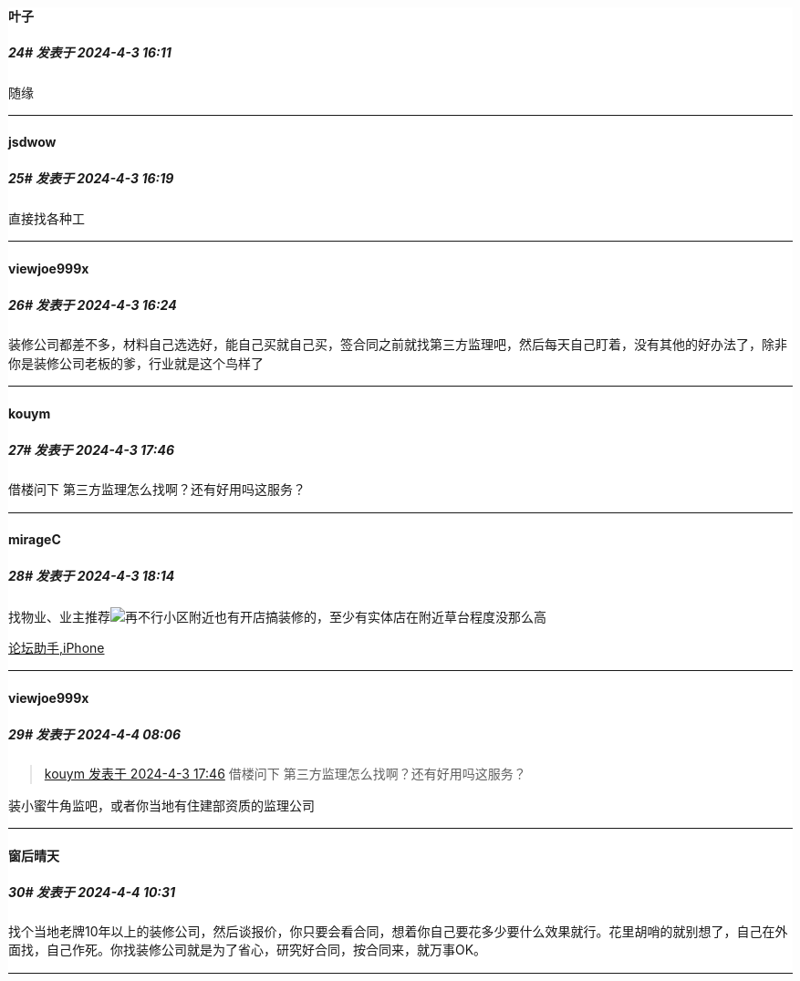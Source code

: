 ####  叶子  
##### 24#       发表于 2024-4-3 16:11

随缘

*****

####  jsdwow  
##### 25#       发表于 2024-4-3 16:19

直接找各种工

*****

####  viewjoe999x  
##### 26#       发表于 2024-4-3 16:24

装修公司都差不多，材料自己选选好，能自己买就自己买，签合同之前就找第三方监理吧，然后每天自己盯着，没有其他的好办法了，除非你是装修公司老板的爹，行业就是这个鸟样了

*****

####  kouym  
##### 27#       发表于 2024-4-3 17:46

借楼问下 第三方监理怎么找啊？还有好用吗这服务？

*****

####  mirageC  
##### 28#       发表于 2024-4-3 18:14

找物业、业主推荐<img src="https://static.saraba1st.com/image/smiley/face2017/001.png" referrerpolicy="no-referrer">再不行小区附近也有开店搞装修的，至少有实体店在附近草台程度没那么高

[论坛助手,iPhone](https://bbs.saraba1st.com/2b/forum.php?mod=viewthread&amp;tid=2029836)

*****

####  viewjoe999x  
##### 29#       发表于 2024-4-4 08:06

<blockquote><a href="httphttps://bbs.saraba1st.com/2b/forum.php?mod=redirect&amp;goto=findpost&amp;pid=64473716&amp;ptid=2178392" target="_blank">kouym 发表于 2024-4-3 17:46</a>
借楼问下 第三方监理怎么找啊？还有好用吗这服务？</blockquote>
装小蜜牛角监吧，或者你当地有住建部资质的监理公司

*****

####  窗后晴天  
##### 30#       发表于 2024-4-4 10:31

找个当地老牌10年以上的装修公司，然后谈报价，你只要会看合同，想着你自己要花多少要什么效果就行。花里胡哨的就别想了，自己在外面找，自己作死。你找装修公司就是为了省心，研究好合同，按合同来，就万事OK。

*****
